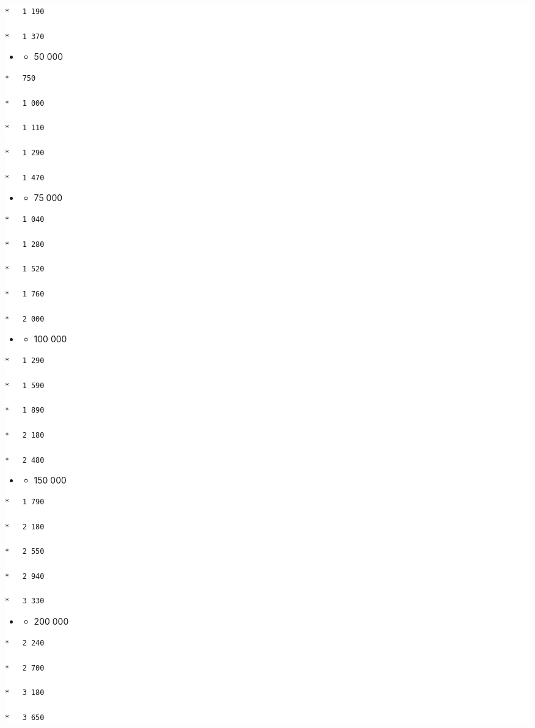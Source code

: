     *   1 190

    *   1 370


*    *   50 000

    *   750

    *   1 000

    *   1 110

    *   1 290

    *   1 470


*    *   75 000

    *   1 040

    *   1 280

    *   1 520

    *   1 760

    *   2 000


*    *   100 000

    *   1 290

    *   1 590

    *   1 890

    *   2 180

    *   2 480


*    *   150 000

    *   1 790

    *   2 180

    *   2 550

    *   2 940

    *   3 330


*    *   200 000

    *   2 240

    *   2 700

    *   3 180

    *   3 650
